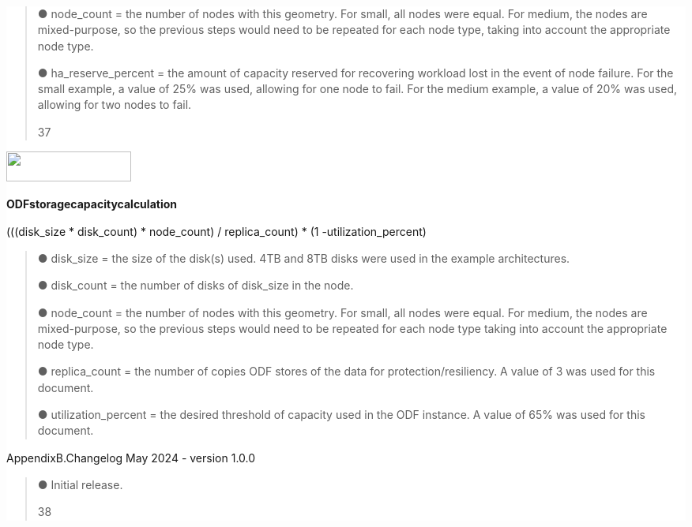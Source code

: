 > ● node_count = the number of nodes with this geometry. For small, all
> nodes were equal. For medium, the nodes are mixed-purpose, so the
> previous steps would need to be repeated for each node type, taking
> into account the appropriate node type.
>
> ● ha_reserve_percent = the amount of capacity reserved for recovering
> workload lost in the event of node failure. For the small example, a
> value of 25% was used, allowing for one node to fail. For the medium
> example, a value of 20% was used, allowing for two nodes to fail.
>
> 37

<img src="./cjbspjwq.png"
style="width:1.64583in;height:0.39583in" />

**ODFstoragecapacitycalculation**

(((disk_size \* disk_count) \* node_count) / replica_count) \* (1
-utilization_percent)

> ● disk_size = the size of the disk(s) used. 4TB and 8TB disks were
> used in the example architectures.
>
> ● disk_count = the number of disks of disk_size in the node.
>
> ● node_count = the number of nodes with this geometry. For small, all
> nodes were equal. For medium, the nodes are mixed-purpose, so the
> previous steps would need to be repeated for each node type taking
> into account the appropriate node type.
>
> ● replica_count = the number of copies ODF stores of the data for
> protection/resiliency. A value of 3 was used for this document.
>
> ● utilization_percent = the desired threshold of capacity used in the
> ODF instance. A value of 65% was used for this document.

AppendixB.Changelog May 2024 - version 1.0.0

> ● Initial release.
>
> 38
